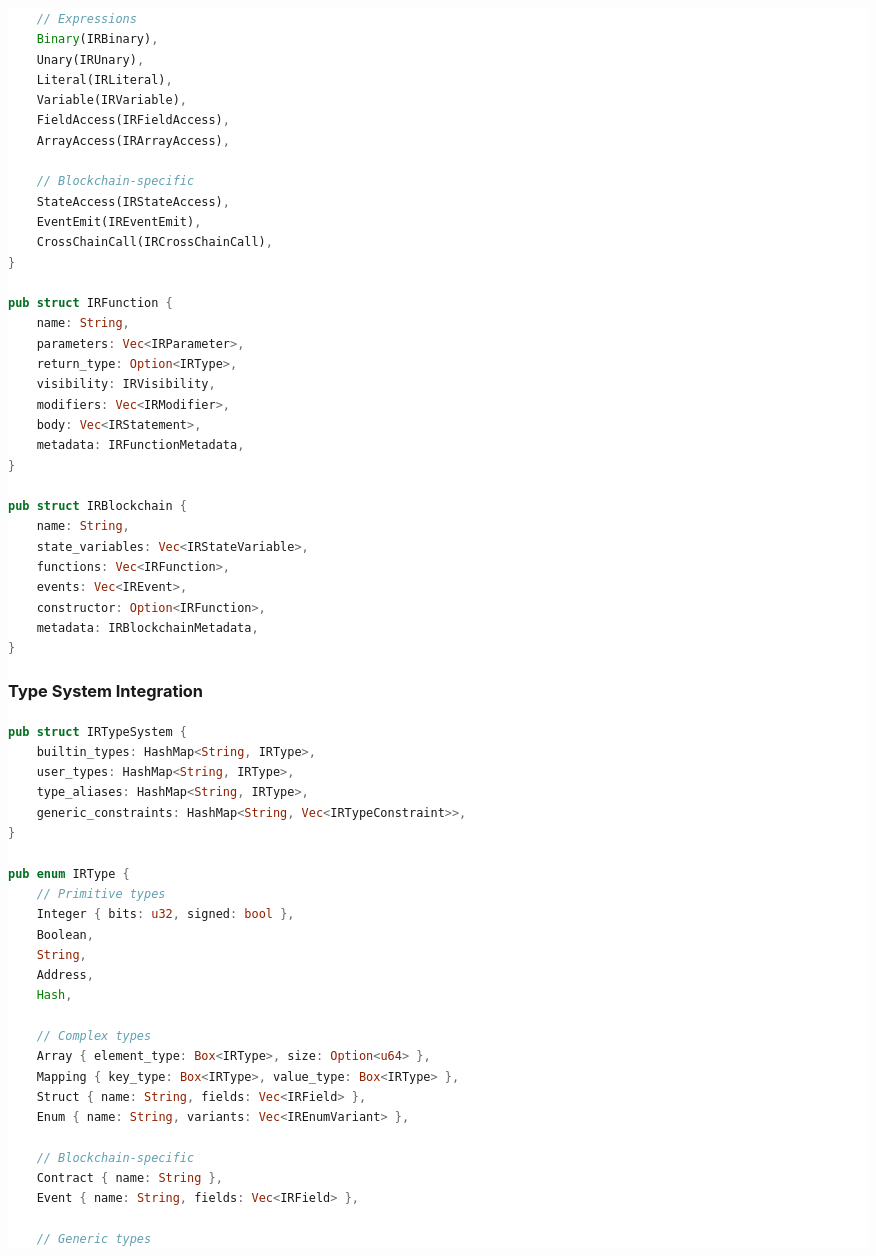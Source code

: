 ```rust
    // Expressions
    Binary(IRBinary),
    Unary(IRUnary),
    Literal(IRLiteral),
    Variable(IRVariable),
    FieldAccess(IRFieldAccess),
    ArrayAccess(IRArrayAccess),
    
    // Blockchain-specific
    StateAccess(IRStateAccess),
    EventEmit(IREventEmit),
    CrossChainCall(IRCrossChainCall),
}

pub struct IRFunction {
    name: String,
    parameters: Vec<IRParameter>,
    return_type: Option<IRType>,
    visibility: IRVisibility,
    modifiers: Vec<IRModifier>,
    body: Vec<IRStatement>,
    metadata: IRFunctionMetadata,
}

pub struct IRBlockchain {
    name: String,
    state_variables: Vec<IRStateVariable>,
    functions: Vec<IRFunction>,
    events: Vec<IREvent>,
    constructor: Option<IRFunction>,
    metadata: IRBlockchainMetadata,
}
```

### Type System Integration

```rust
pub struct IRTypeSystem {
    builtin_types: HashMap<String, IRType>,
    user_types: HashMap<String, IRType>,
    type_aliases: HashMap<String, IRType>,
    generic_constraints: HashMap<String, Vec<IRTypeConstraint>>,
}

pub enum IRType {
    // Primitive types
    Integer { bits: u32, signed: bool },
    Boolean,
    String,
    Address,
    Hash,
    
    // Complex types
    Array { element_type: Box<IRType>, size: Option<u64> },
    Mapping { key_type: Box<IRType>, value_type: Box<IRType> },
    Struct { name: String, fields: Vec<IRField> },
    Enum { name: String, variants: Vec<IREnumVariant> },
    
    // Blockchain-specific
    Contract { name: String },
    Event { name: String, fields: Vec<IRField> },
    
    // Generic types
```